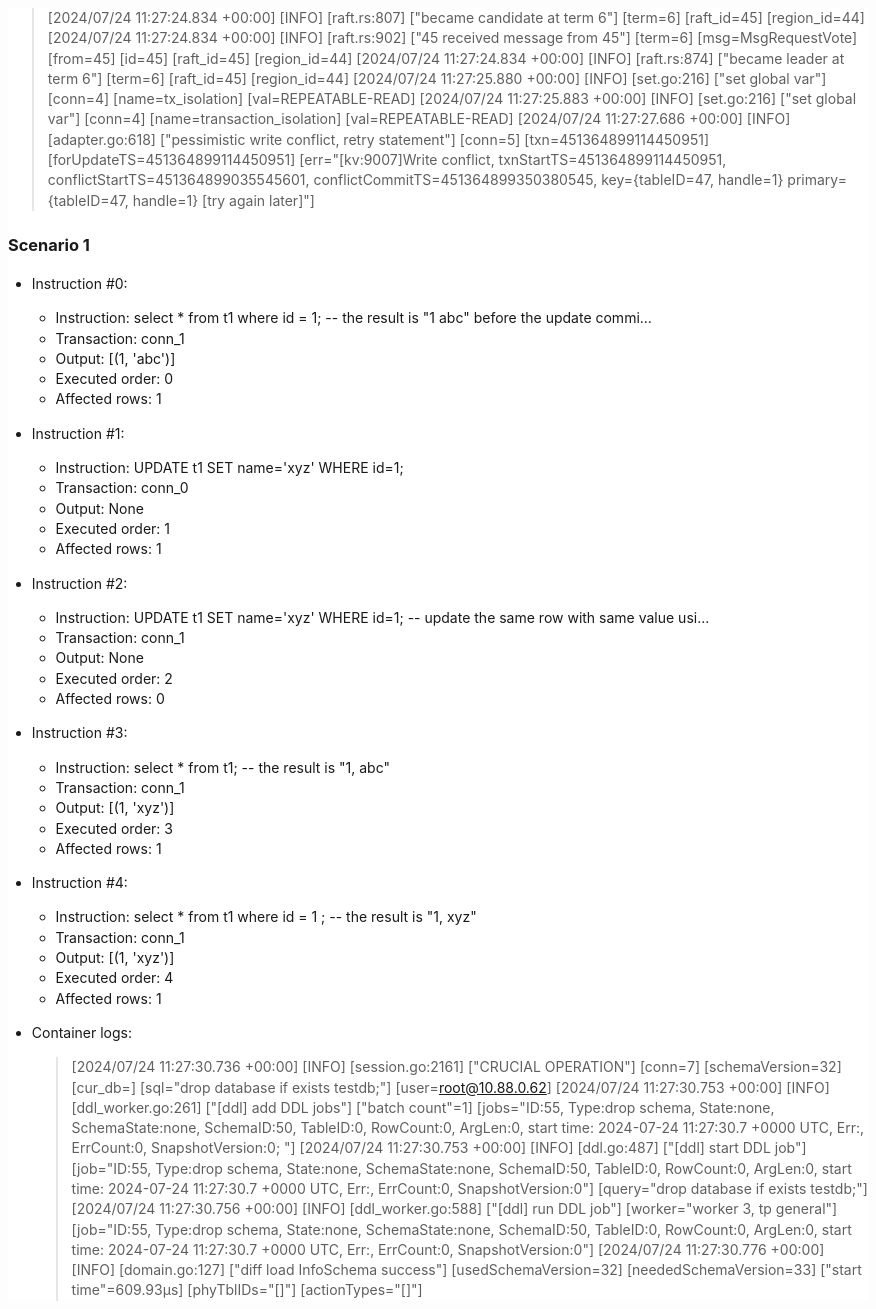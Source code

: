   > [2024/07/24 11:27:24.834 +00:00] [INFO] [raft.rs:807] ["became candidate at term 6"] [term=6] [raft_id=45] [region_id=44]
   > [2024/07/24 11:27:24.834 +00:00] [INFO] [raft.rs:902] ["45 received message from 45"] [term=6] [msg=MsgRequestVote] [from=45] [id=45] [raft_id=45] [region_id=44]
   > [2024/07/24 11:27:24.834 +00:00] [INFO] [raft.rs:874] ["became leader at term 6"] [term=6] [raft_id=45] [region_id=44]
   > [2024/07/24 11:27:25.880 +00:00] [INFO] [set.go:216] ["set global var"] [conn=4] [name=tx_isolation] [val=REPEATABLE-READ]
   > [2024/07/24 11:27:25.883 +00:00] [INFO] [set.go:216] ["set global var"] [conn=4] [name=transaction_isolation] [val=REPEATABLE-READ]
   > [2024/07/24 11:27:27.686 +00:00] [INFO] [adapter.go:618] ["pessimistic write conflict, retry statement"] [conn=5] [txn=451364899114450951] [forUpdateTS=451364899114450951] [err="[kv:9007]Write conflict, txnStartTS=451364899114450951, conflictStartTS=451364899035545601, conflictCommitTS=451364899350380545, key={tableID=47, handle=1} primary={tableID=47, handle=1} [try again later]"]

### Scenario 1
 * Instruction #0:
     - Instruction:  select * from t1 where id = 1; -- the result is "1 abc" before the update commi...
     - Transaction: conn_1
     - Output: [(1, 'abc')]
     - Executed order: 0
     - Affected rows: 1
 * Instruction #1:
     - Instruction:  UPDATE t1 SET name='xyz' WHERE id=1;
     - Transaction: conn_0
     - Output: None
     - Executed order: 1
     - Affected rows: 1
 * Instruction #2:
     - Instruction:  UPDATE t1 SET name='xyz' WHERE id=1; -- update the same row with same value usi...
     - Transaction: conn_1
     - Output: None
     - Executed order: 2
     - Affected rows: 0
 * Instruction #3:
     - Instruction:  select * from t1;        -- the result is "1, abc"
     - Transaction: conn_1
     - Output: [(1, 'xyz')]
     - Executed order: 3
     - Affected rows: 1
 * Instruction #4:
     - Instruction:  select * from t1 where id = 1 ; -- the result is "1, xyz"
     - Transaction: conn_1
     - Output: [(1, 'xyz')]
     - Executed order: 4
     - Affected rows: 1

 * Container logs:
   > [2024/07/24 11:27:30.736 +00:00] [INFO] [session.go:2161] ["CRUCIAL OPERATION"] [conn=7] [schemaVersion=32] [cur_db=] [sql="drop database if exists testdb;"] [user=root@10.88.0.62]
   > [2024/07/24 11:27:30.753 +00:00] [INFO] [ddl_worker.go:261] ["[ddl] add DDL jobs"] ["batch count"=1] [jobs="ID:55, Type:drop schema, State:none, SchemaState:none, SchemaID:50, TableID:0, RowCount:0, ArgLen:0, start time: 2024-07-24 11:27:30.7 +0000 UTC, Err:<nil>, ErrCount:0, SnapshotVersion:0; "]
   > [2024/07/24 11:27:30.753 +00:00] [INFO] [ddl.go:487] ["[ddl] start DDL job"] [job="ID:55, Type:drop schema, State:none, SchemaState:none, SchemaID:50, TableID:0, RowCount:0, ArgLen:0, start time: 2024-07-24 11:27:30.7 +0000 UTC, Err:<nil>, ErrCount:0, SnapshotVersion:0"] [query="drop database if exists testdb;"]
   > [2024/07/24 11:27:30.756 +00:00] [INFO] [ddl_worker.go:588] ["[ddl] run DDL job"] [worker="worker 3, tp general"] [job="ID:55, Type:drop schema, State:none, SchemaState:none, SchemaID:50, TableID:0, RowCount:0, ArgLen:0, start time: 2024-07-24 11:27:30.7 +0000 UTC, Err:<nil>, ErrCount:0, SnapshotVersion:0"]
   > [2024/07/24 11:27:30.776 +00:00] [INFO] [domain.go:127] ["diff load InfoSchema success"] [usedSchemaVersion=32] [neededSchemaVersion=33] ["start time"=609.93µs] [phyTblIDs="[]"] [actionTypes="[]"]